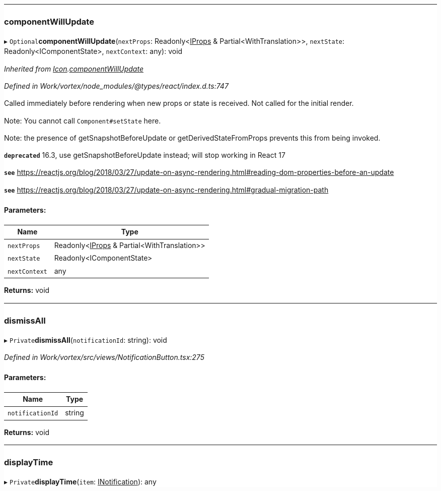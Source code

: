 ___

### componentWillUpdate

▸ `Optional`**componentWillUpdate**(`nextProps`: Readonly\<[IProps](../globals.md#iprops) & Partial\<WithTranslation>>, `nextState`: Readonly\<IComponentState>, `nextContext`: any): void

*Inherited from [Icon](icon.md).[componentWillUpdate](icon.md#componentwillupdate)*

*Defined in Work/vortex/node_modules/@types/react/index.d.ts:747*

Called immediately before rendering when new props or state is received. Not called for the initial render.

Note: You cannot call `Component#setState` here.

Note: the presence of getSnapshotBeforeUpdate or getDerivedStateFromProps
prevents this from being invoked.

**`deprecated`** 16.3, use getSnapshotBeforeUpdate instead; will stop working in React 17

**`see`** https://reactjs.org/blog/2018/03/27/update-on-async-rendering.html#reading-dom-properties-before-an-update

**`see`** https://reactjs.org/blog/2018/03/27/update-on-async-rendering.html#gradual-migration-path

#### Parameters:

Name | Type |
------ | ------ |
`nextProps` | Readonly\<[IProps](../globals.md#iprops) & Partial\<WithTranslation>> |
`nextState` | Readonly\<IComponentState> |
`nextContext` | any |

**Returns:** void

___

### dismissAll

▸ `Private`**dismissAll**(`notificationId`: string): void

*Defined in Work/vortex/src/views/NotificationButton.tsx:275*

#### Parameters:

Name | Type |
------ | ------ |
`notificationId` | string |

**Returns:** void

___

### displayTime

▸ `Private`**displayTime**(`item`: [INotification](../interfaces/inotification.md)): any
